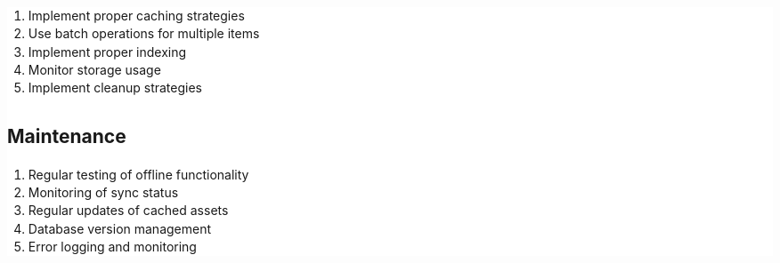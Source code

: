 1. Implement proper caching strategies
2. Use batch operations for multiple items
3. Implement proper indexing
4. Monitor storage usage
5. Implement cleanup strategies

## Maintenance

1. Regular testing of offline functionality
2. Monitoring of sync status
3. Regular updates of cached assets
4. Database version management
5. Error logging and monitoring 
